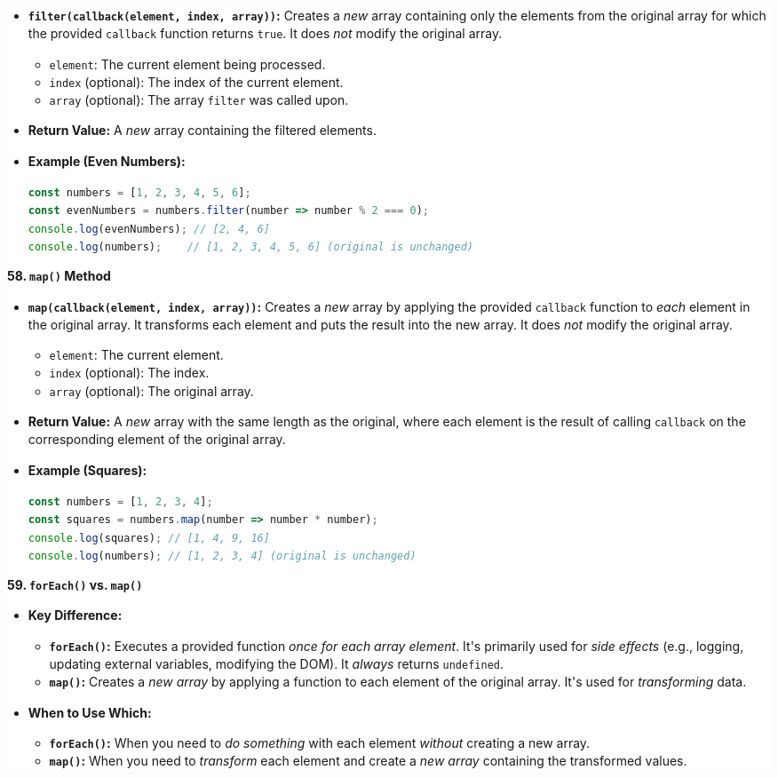*   **`filter(callback(element, index, array))`:**  Creates a *new* array containing only the elements from the original array for which the provided `callback` function returns `true`.  It does *not* modify the original array.

    *   `element`: The current element being processed.
    *   `index` (optional): The index of the current element.
    *   `array` (optional): The array `filter` was called upon.

*   **Return Value:**  A *new* array containing the filtered elements.

*   **Example (Even Numbers):**

    ```javascript
    const numbers = [1, 2, 3, 4, 5, 6];
    const evenNumbers = numbers.filter(number => number % 2 === 0);
    console.log(evenNumbers); // [2, 4, 6]
    console.log(numbers);    // [1, 2, 3, 4, 5, 6] (original is unchanged)
    ```

**58. `map()` Method**

*   **`map(callback(element, index, array))`:** Creates a *new* array by applying the provided `callback` function to *each* element in the original array.  It transforms each element and puts the result into the new array.  It does *not* modify the original array.

    *   `element`: The current element.
    *   `index` (optional): The index.
    *   `array` (optional): The original array.

*   **Return Value:**  A *new* array with the same length as the original, where each element is the result of calling `callback` on the corresponding element of the original array.

*   **Example (Squares):**

    ```javascript
    const numbers = [1, 2, 3, 4];
    const squares = numbers.map(number => number * number);
    console.log(squares); // [1, 4, 9, 16]
    console.log(numbers); // [1, 2, 3, 4] (original is unchanged)
    ```

**59. `forEach()` vs. `map()`**

*   **Key Difference:**

    *   **`forEach()`:**  Executes a provided function *once for each array element*. It's primarily used for *side effects* (e.g., logging, updating external variables, modifying the DOM). It *always* returns `undefined`.
    *   **`map()`:**  Creates a *new array* by applying a function to each element of the original array.  It's used for *transforming* data.

*   **When to Use Which:**

    *   **`forEach()`:**  When you need to *do something* with each element *without* creating a new array.
    *   **`map()`:**  When you need to *transform* each element and create a *new array* containing the transformed values.
